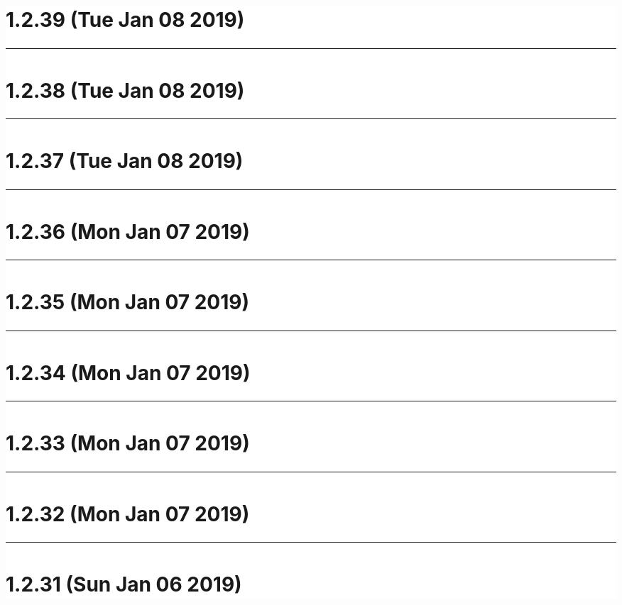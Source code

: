 # 1.2.39 (Tue Jan 08 2019)



---

# 1.2.38 (Tue Jan 08 2019)



---

# 1.2.37 (Tue Jan 08 2019)



---

# 1.2.36 (Mon Jan 07 2019)



---

# 1.2.35 (Mon Jan 07 2019)



---

# 1.2.34 (Mon Jan 07 2019)



---

# 1.2.33 (Mon Jan 07 2019)



---

# 1.2.32 (Mon Jan 07 2019)



---

# 1.2.31 (Sun Jan 06 2019)
